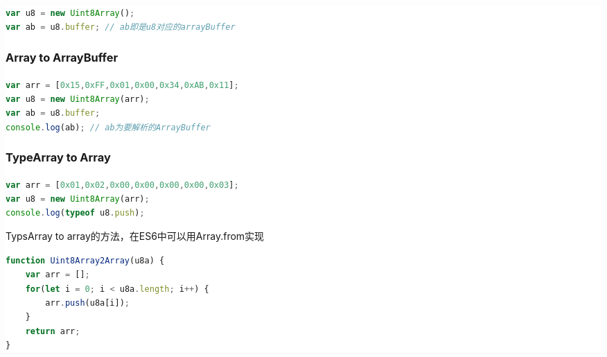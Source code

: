```js
var u8 = new Uint8Array();
var ab = u8.buffer; // ab即是u8对应的arrayBuffer
```
### Array to ArrayBuffer
```js
var arr = [0x15,0xFF,0x01,0x00,0x34,0xAB,0x11];
var u8 = new Uint8Array(arr);
var ab = u8.buffer;
console.log(ab); // ab为要解析的ArrayBuffer
```

### TypeArray to Array 
```js
var arr = [0x01,0x02,0x00,0x00,0x00,0x00,0x03];
var u8 = new Uint8Array(arr);
console.log(typeof u8.push);
```
TypsArray to array的方法，在ES6中可以用Array.from实现
```js
function Uint8Array2Array(u8a) {
    var arr = [];
    for(let i = 0; i < u8a.length; i++) {
        arr.push(u8a[i]);
    }
    return arr;
}
```